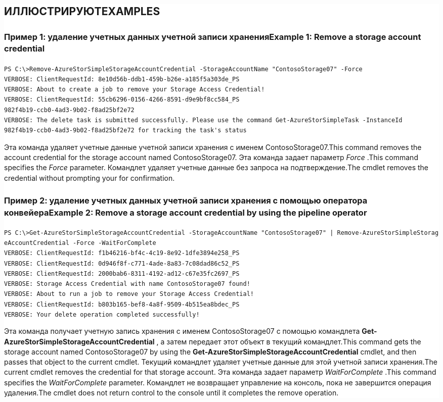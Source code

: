 ## <span data-ttu-id="68dde-110">ИЛЛЮСТРИРУЮТ</span><span class="sxs-lookup"><span data-stu-id="68dde-110">EXAMPLES</span></span>

### <span data-ttu-id="68dde-111">Пример 1: удаление учетных данных учетной записи хранения</span><span class="sxs-lookup"><span data-stu-id="68dde-111">Example 1: Remove a storage account credential</span></span>
```
PS C:\>Remove-AzureStorSimpleStorageAccountCredential -StorageAccountName "ContosoStorage07" -Force
VERBOSE: ClientRequestId: 8e10d56b-ddb1-459b-b26e-a185f5a303de_PS
VERBOSE: About to create a job to remove your Storage Access Credential! 
VERBOSE: ClientRequestId: 55cb6296-0156-4266-8591-d9e9bf8cc584_PS
982f4b19-ccb0-4ad3-9b02-f8ad25bf2e72
VERBOSE: The delete task is submitted successfully. Please use the command Get-AzureStorSimpleTask -InstanceId
982f4b19-ccb0-4ad3-9b02-f8ad25bf2e72 for tracking the task's status
```

<span data-ttu-id="68dde-112">Эта команда удаляет учетные данные учетной записи хранения с именем ContosoStorage07.</span><span class="sxs-lookup"><span data-stu-id="68dde-112">This command removes the account credential for the storage account named ContosoStorage07.</span></span>
<span data-ttu-id="68dde-113">Эта команда задает параметр *Force* .</span><span class="sxs-lookup"><span data-stu-id="68dde-113">This command specifies the *Force* parameter.</span></span>
<span data-ttu-id="68dde-114">Командлет удаляет учетные данные без запроса на подтверждение.</span><span class="sxs-lookup"><span data-stu-id="68dde-114">The cmdlet removes the credential without prompting your for confirmation.</span></span>

### <span data-ttu-id="68dde-115">Пример 2: удаление учетных данных учетной записи хранения с помощью оператора конвейера</span><span class="sxs-lookup"><span data-stu-id="68dde-115">Example 2: Remove a storage account credential by using the pipeline operator</span></span>
```
PS C:\>Get-AzureStorSimpleStorageAccountCredential -StorageAccountName "ContosoStorage07" | Remove-AzureStorSimpleStorageAccountCredential -Force -WaitForComplete
VERBOSE: ClientRequestId: f1b46216-bf4c-4c19-8e92-1dfe3894e258_PS
VERBOSE: ClientRequestId: 0d946f8f-c771-4ade-8a83-7c08dad86c52_PS
VERBOSE: ClientRequestId: 2000bab6-8311-4192-ad12-c67e35fc2697_PS
VERBOSE: Storage Access Credential with name ContosoStorage07 found! 
VERBOSE: About to run a job to remove your Storage Access Credential! 
VERBOSE: ClientRequestId: b803b165-bef8-4a8f-9509-4b515ea8bdec_PS
VERBOSE: Your delete operation completed successfully!
```

<span data-ttu-id="68dde-116">Эта команда получает учетную запись хранения с именем ContosoStorage07 с помощью командлета **Get-AzureStorSimpleStorageAccountCredential** , а затем передает этот объект в текущий командлет.</span><span class="sxs-lookup"><span data-stu-id="68dde-116">This command gets the storage account named ContosoStorage07 by using the **Get-AzureStorSimpleStorageAccountCredential** cmdlet, and then passes that object to the current cmdlet.</span></span>
<span data-ttu-id="68dde-117">Текущий командлет удаляет учетные данные для этой учетной записи хранения.</span><span class="sxs-lookup"><span data-stu-id="68dde-117">The current cmdlet removes the credential for that storage account.</span></span>
<span data-ttu-id="68dde-118">Эта команда задает параметр *WaitForComplete* .</span><span class="sxs-lookup"><span data-stu-id="68dde-118">This command specifies the *WaitForComplete* parameter.</span></span>
<span data-ttu-id="68dde-119">Командлет не возвращает управление на консоль, пока не завершится операция удаления.</span><span class="sxs-lookup"><span data-stu-id="68dde-119">The cmdlet does not return control to the console until it completes the remove operation.</span></span>
